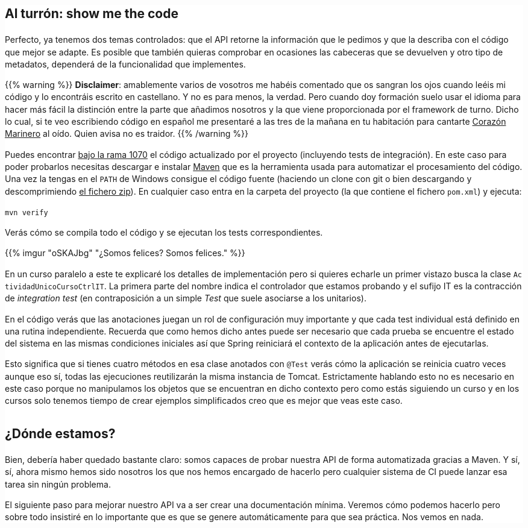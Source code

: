 ## Al turrón: show me the code

Perfecto, ya tenemos dos temas controlados: que el API retorne la información que le pedimos y que la describa con el código que mejor se adapte. Es posible que también quieras comprobar en ocasiones las cabeceras que se devuelven y otro tipo de metadatos, dependerá de la funcionalidad que implementes.

{{% warning %}}
**Disclaimer**: amablemente varios de vosotros me habéis comentado que os sangran los ojos cuando leéis mi código y lo encontráis escrito en castellano. Y no es para menos, la verdad. Pero cuando doy formación suelo usar el idioma para hacer más fácil la distinción entre la parte que añadimos nosotros y la que viene proporcionada por el framework de turno. Dicho lo cual, si te veo escribiendo código en español me presentaré a las tres de la mañana en tu habitación para cantarte [Corazón Marinero](https://www.youtube.com/watch?v=XQ3ZrgYIIgc) al oído. Quien avisa no es traidor.
{{% /warning %}}

Puedes encontrar [bajo la rama 1070](https://github.com/programar-cloud/controlactividad/tree/1070) el código actualizado por el proyecto (incluyendo tests de integración). En este caso para poder probarlos necesitas descargar e instalar [Maven](http://maven.apache.org/download.cgi) que es la herramienta usada para automatizar el procesamiento del código. Una vez la tengas en el ```PATH``` de Windows consigue el código fuente (haciendo un clone con git o bien descargando y descomprimiendo [el fichero zip](https://github.com/programar-cloud/controlactividad/archive/1070.zip)). En cualquier caso entra en la carpeta del proyecto (la que contiene el fichero ```pom.xml```) y ejecuta:

```bash
mvn verify
```

Verás cómo se compila todo el código y se ejecutan los tests correspondientes.

{{% imgur "oSKAJbg" "¿Somos felices? Somos felices." %}}

En un curso paralelo a este te explicaré los detalles de implementación pero si quieres echarle un primer vistazo busca la clase ```ActividadUnicoCursoCtrlIT```. La primera parte del nombre indica el controlador que estamos probando y el sufijo IT es la contracción de *integration test* (en contraposición a un simple *Test* que suele asociarse a los unitarios).

En el código verás que las anotaciones juegan un rol de configuración muy importante y que cada test individual está definido en una rutina independiente. Recuerda que como hemos dicho antes puede ser necesario que cada prueba se encuentre el estado del sistema en las mismas condiciones iniciales así que Spring reiniciará el contexto de la aplicación antes de ejecutarlas.

Esto significa que si tienes cuatro métodos en esa clase anotados con ```@Test``` verás cómo la aplicación se reinicia cuatro veces aunque eso sí, todas las ejecuciones reutilizarán la misma instancia de Tomcat. Estrictamente hablando esto no es necesario en este caso porque no manipulamos los objetos que se encuentran en dicho contexto pero como estás siguiendo un curso y en los cursos solo tenemos tiempo de crear ejemplos simplificados creo que es mejor que veas este caso.

## ¿Dónde estamos?

Bien, debería haber quedado bastante claro: somos capaces de probar nuestra API de forma automatizada gracias a Maven. Y sí, sí, ahora mismo hemos sido nosotros los que nos hemos encargado de hacerlo pero cualquier sistema de CI puede lanzar esa tarea sin ningún problema.

El siguiente paso para mejorar nuestro API va a ser crear una documentación mínima. Veremos cómo podemos hacerlo pero sobre todo insistiré en lo importante que es que se genere automáticamente para que sea práctica. Nos vemos en nada.

